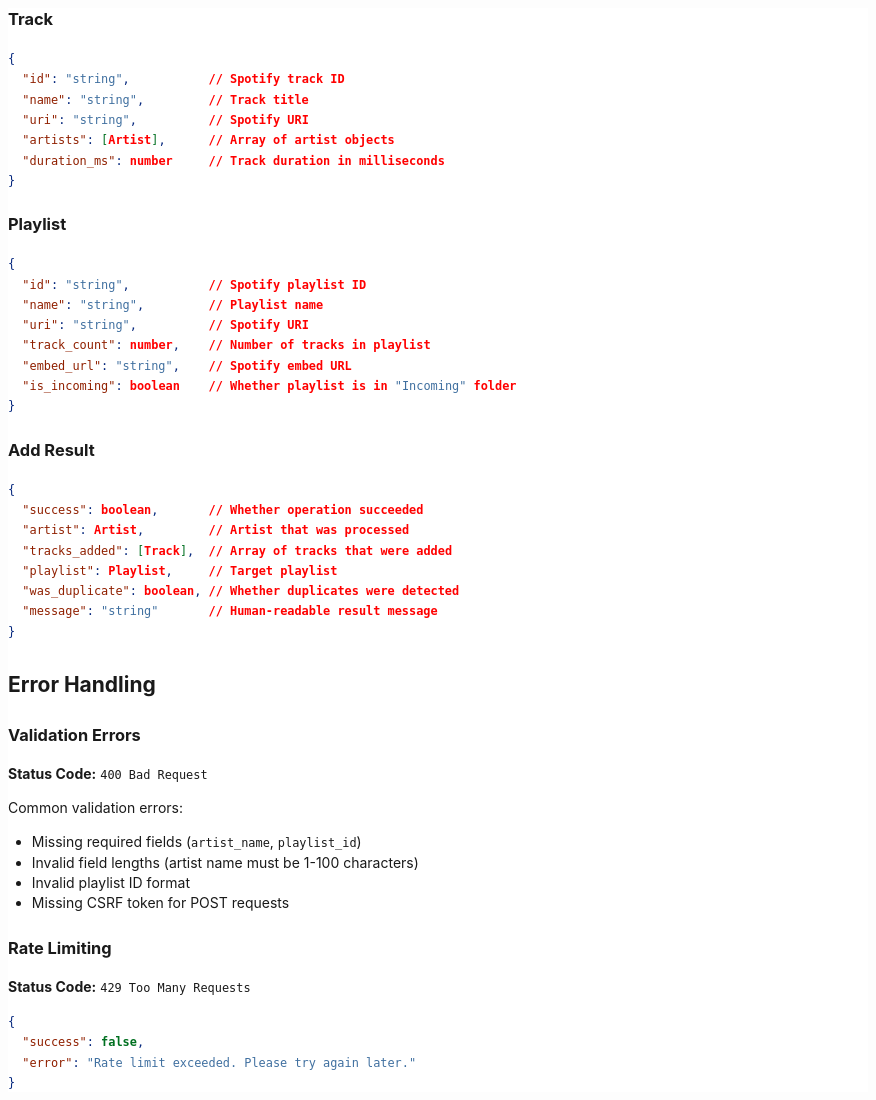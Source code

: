 ### Track
```json
{
  "id": "string",           // Spotify track ID
  "name": "string",         // Track title
  "uri": "string",          // Spotify URI
  "artists": [Artist],      // Array of artist objects
  "duration_ms": number     // Track duration in milliseconds
}
```

### Playlist
```json
{
  "id": "string",           // Spotify playlist ID
  "name": "string",         // Playlist name
  "uri": "string",          // Spotify URI
  "track_count": number,    // Number of tracks in playlist
  "embed_url": "string",    // Spotify embed URL
  "is_incoming": boolean    // Whether playlist is in "Incoming" folder
}
```

### Add Result
```json
{
  "success": boolean,       // Whether operation succeeded
  "artist": Artist,         // Artist that was processed
  "tracks_added": [Track],  // Array of tracks that were added
  "playlist": Playlist,     // Target playlist
  "was_duplicate": boolean, // Whether duplicates were detected
  "message": "string"       // Human-readable result message
}
```

## Error Handling

### Validation Errors

**Status Code:** `400 Bad Request`

Common validation errors:
- Missing required fields (`artist_name`, `playlist_id`)
- Invalid field lengths (artist name must be 1-100 characters)
- Invalid playlist ID format
- Missing CSRF token for POST requests

### Rate Limiting

**Status Code:** `429 Too Many Requests`

```json
{
  "success": false,
  "error": "Rate limit exceeded. Please try again later."
}
```
